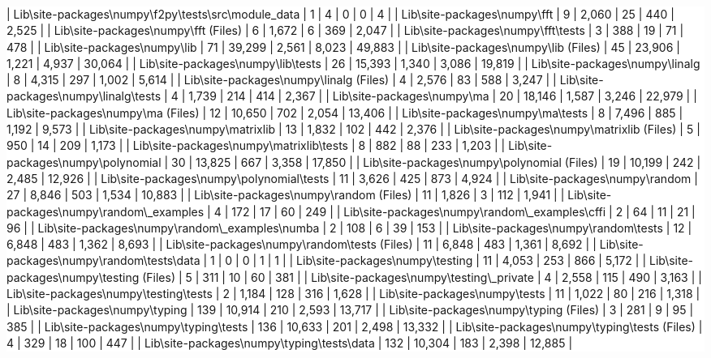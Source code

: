| Lib\\site-packages\\numpy\\f2py\\tests\\src\\module_data | 1 | 4 | 0 | 0 | 4 |
| Lib\\site-packages\\numpy\\fft | 9 | 2,060 | 25 | 440 | 2,525 |
| Lib\\site-packages\\numpy\\fft (Files) | 6 | 1,672 | 6 | 369 | 2,047 |
| Lib\\site-packages\\numpy\\fft\\tests | 3 | 388 | 19 | 71 | 478 |
| Lib\\site-packages\\numpy\\lib | 71 | 39,299 | 2,561 | 8,023 | 49,883 |
| Lib\\site-packages\\numpy\\lib (Files) | 45 | 23,906 | 1,221 | 4,937 | 30,064 |
| Lib\\site-packages\\numpy\\lib\\tests | 26 | 15,393 | 1,340 | 3,086 | 19,819 |
| Lib\\site-packages\\numpy\\linalg | 8 | 4,315 | 297 | 1,002 | 5,614 |
| Lib\\site-packages\\numpy\\linalg (Files) | 4 | 2,576 | 83 | 588 | 3,247 |
| Lib\\site-packages\\numpy\\linalg\\tests | 4 | 1,739 | 214 | 414 | 2,367 |
| Lib\\site-packages\\numpy\\ma | 20 | 18,146 | 1,587 | 3,246 | 22,979 |
| Lib\\site-packages\\numpy\\ma (Files) | 12 | 10,650 | 702 | 2,054 | 13,406 |
| Lib\\site-packages\\numpy\\ma\\tests | 8 | 7,496 | 885 | 1,192 | 9,573 |
| Lib\\site-packages\\numpy\\matrixlib | 13 | 1,832 | 102 | 442 | 2,376 |
| Lib\\site-packages\\numpy\\matrixlib (Files) | 5 | 950 | 14 | 209 | 1,173 |
| Lib\\site-packages\\numpy\\matrixlib\\tests | 8 | 882 | 88 | 233 | 1,203 |
| Lib\\site-packages\\numpy\\polynomial | 30 | 13,825 | 667 | 3,358 | 17,850 |
| Lib\\site-packages\\numpy\\polynomial (Files) | 19 | 10,199 | 242 | 2,485 | 12,926 |
| Lib\\site-packages\\numpy\\polynomial\\tests | 11 | 3,626 | 425 | 873 | 4,924 |
| Lib\\site-packages\\numpy\\random | 27 | 8,846 | 503 | 1,534 | 10,883 |
| Lib\\site-packages\\numpy\\random (Files) | 11 | 1,826 | 3 | 112 | 1,941 |
| Lib\\site-packages\\numpy\\random\\_examples | 4 | 172 | 17 | 60 | 249 |
| Lib\\site-packages\\numpy\\random\\_examples\\cffi | 2 | 64 | 11 | 21 | 96 |
| Lib\\site-packages\\numpy\\random\\_examples\\numba | 2 | 108 | 6 | 39 | 153 |
| Lib\\site-packages\\numpy\\random\\tests | 12 | 6,848 | 483 | 1,362 | 8,693 |
| Lib\\site-packages\\numpy\\random\\tests (Files) | 11 | 6,848 | 483 | 1,361 | 8,692 |
| Lib\\site-packages\\numpy\\random\\tests\\data | 1 | 0 | 0 | 1 | 1 |
| Lib\\site-packages\\numpy\\testing | 11 | 4,053 | 253 | 866 | 5,172 |
| Lib\\site-packages\\numpy\\testing (Files) | 5 | 311 | 10 | 60 | 381 |
| Lib\\site-packages\\numpy\\testing\\_private | 4 | 2,558 | 115 | 490 | 3,163 |
| Lib\\site-packages\\numpy\\testing\\tests | 2 | 1,184 | 128 | 316 | 1,628 |
| Lib\\site-packages\\numpy\\tests | 11 | 1,022 | 80 | 216 | 1,318 |
| Lib\\site-packages\\numpy\\typing | 139 | 10,914 | 210 | 2,593 | 13,717 |
| Lib\\site-packages\\numpy\\typing (Files) | 3 | 281 | 9 | 95 | 385 |
| Lib\\site-packages\\numpy\\typing\\tests | 136 | 10,633 | 201 | 2,498 | 13,332 |
| Lib\\site-packages\\numpy\\typing\\tests (Files) | 4 | 329 | 18 | 100 | 447 |
| Lib\\site-packages\\numpy\\typing\\tests\\data | 132 | 10,304 | 183 | 2,398 | 12,885 |